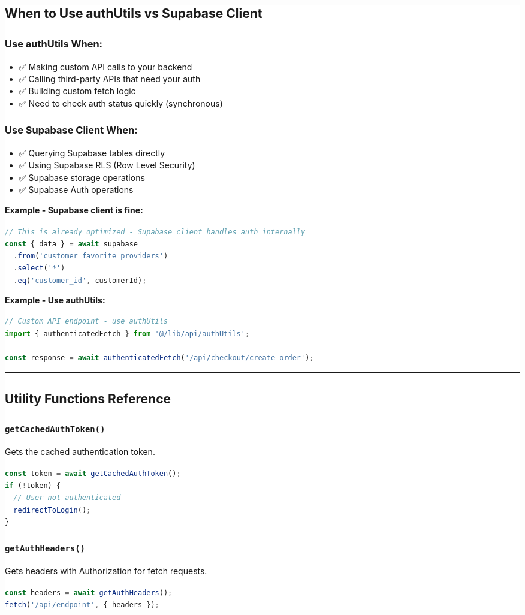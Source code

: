 
## When to Use authUtils vs Supabase Client

### Use authUtils When:
- ✅ Making custom API calls to your backend
- ✅ Calling third-party APIs that need your auth
- ✅ Building custom fetch logic
- ✅ Need to check auth status quickly (synchronous)

### Use Supabase Client When:
- ✅ Querying Supabase tables directly
- ✅ Using Supabase RLS (Row Level Security)
- ✅ Supabase storage operations
- ✅ Supabase Auth operations

**Example - Supabase client is fine:**
```typescript
// This is already optimized - Supabase client handles auth internally
const { data } = await supabase
  .from('customer_favorite_providers')
  .select('*')
  .eq('customer_id', customerId);
```

**Example - Use authUtils:**
```typescript
// Custom API endpoint - use authUtils
import { authenticatedFetch } from '@/lib/api/authUtils';

const response = await authenticatedFetch('/api/checkout/create-order');
```

---

## Utility Functions Reference

### `getCachedAuthToken()`
Gets the cached authentication token.

```typescript
const token = await getCachedAuthToken();
if (!token) {
  // User not authenticated
  redirectToLogin();
}
```

### `getAuthHeaders()`
Gets headers with Authorization for fetch requests.

```typescript
const headers = await getAuthHeaders();
fetch('/api/endpoint', { headers });
```
